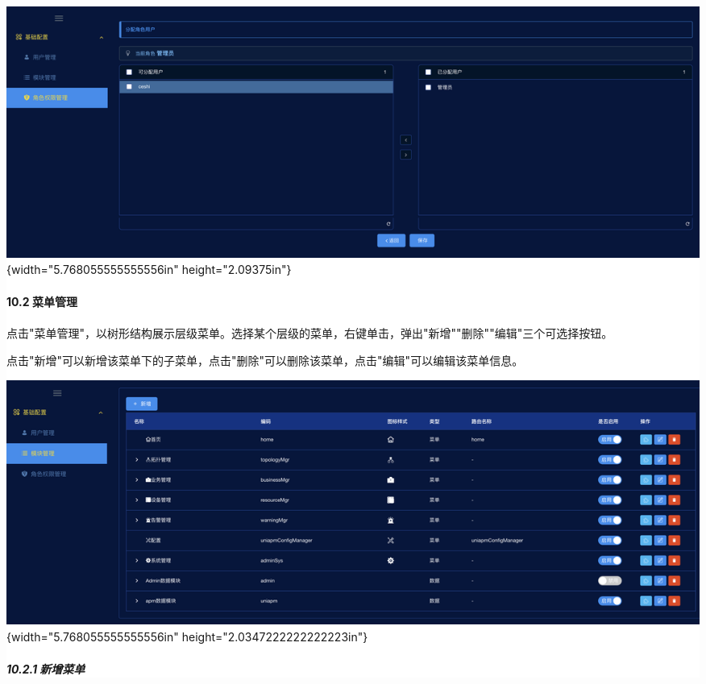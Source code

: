 ![](./img/image41.png){width="5.768055555555556in"
height="2.09375in"}

#### 10.2 菜单管理

点击"菜单管理"，以树形结构展示层级菜单。选择某个层级的菜单，右键单击，弹出"新增""删除""编辑"三个可选择按钮。

点击"新增"可以新增该菜单下的子菜单，点击"删除"可以删除该菜单，点击"编辑"可以编辑该菜单信息。

![](./img/image42.png){width="5.768055555555556in"
height="2.0347222222222223in"}

##### 10.2.1 新增菜单
